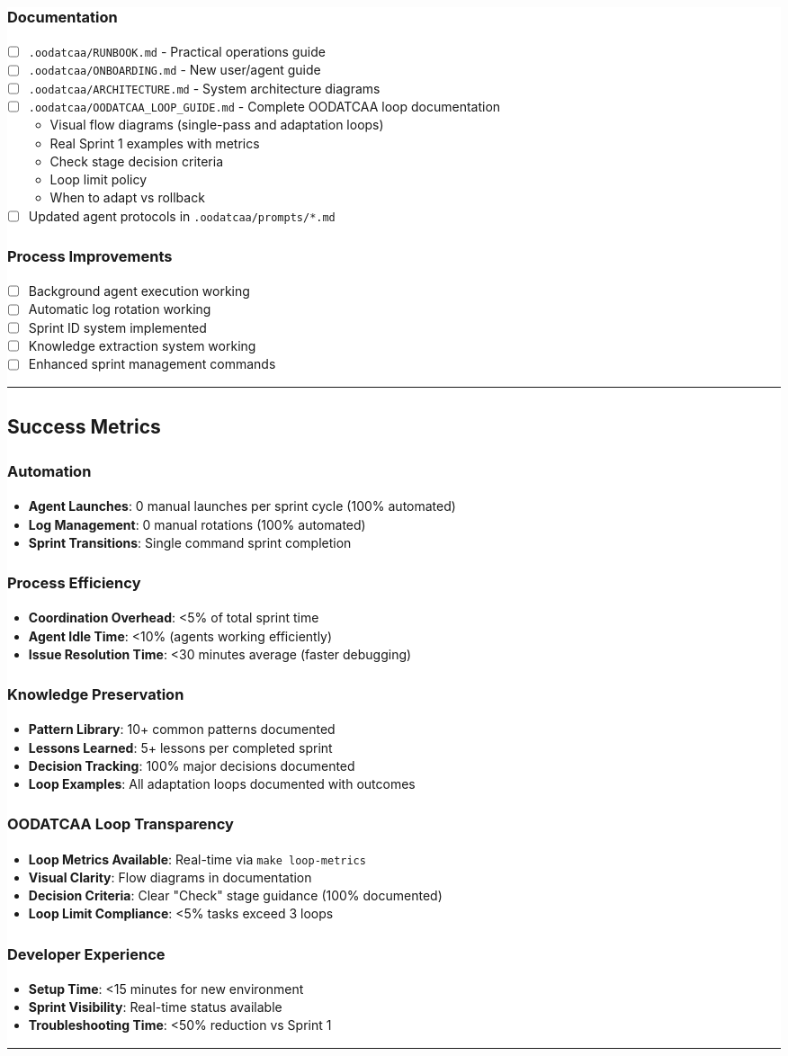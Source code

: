 ### **Documentation**
- [ ] `.oodatcaa/RUNBOOK.md` - Practical operations guide
- [ ] `.oodatcaa/ONBOARDING.md` - New user/agent guide
- [ ] `.oodatcaa/ARCHITECTURE.md` - System architecture diagrams
- [ ] `.oodatcaa/OODATCAA_LOOP_GUIDE.md` - Complete OODATCAA loop documentation
  - Visual flow diagrams (single-pass and adaptation loops)
  - Real Sprint 1 examples with metrics
  - Check stage decision criteria
  - Loop limit policy
  - When to adapt vs rollback
- [ ] Updated agent protocols in `.oodatcaa/prompts/*.md`

### **Process Improvements**
- [ ] Background agent execution working
- [ ] Automatic log rotation working
- [ ] Sprint ID system implemented
- [ ] Knowledge extraction system working
- [ ] Enhanced sprint management commands

---

## Success Metrics

### **Automation**
- **Agent Launches**: 0 manual launches per sprint cycle (100% automated)
- **Log Management**: 0 manual rotations (100% automated)
- **Sprint Transitions**: Single command sprint completion

### **Process Efficiency**
- **Coordination Overhead**: <5% of total sprint time
- **Agent Idle Time**: <10% (agents working efficiently)
- **Issue Resolution Time**: <30 minutes average (faster debugging)

### **Knowledge Preservation**
- **Pattern Library**: 10+ common patterns documented
- **Lessons Learned**: 5+ lessons per completed sprint
- **Decision Tracking**: 100% major decisions documented
- **Loop Examples**: All adaptation loops documented with outcomes

### **OODATCAA Loop Transparency**
- **Loop Metrics Available**: Real-time via `make loop-metrics`
- **Visual Clarity**: Flow diagrams in documentation
- **Decision Criteria**: Clear "Check" stage guidance (100% documented)
- **Loop Limit Compliance**: <5% tasks exceed 3 loops

### **Developer Experience**
- **Setup Time**: <15 minutes for new environment
- **Sprint Visibility**: Real-time status available
- **Troubleshooting Time**: <50% reduction vs Sprint 1

---